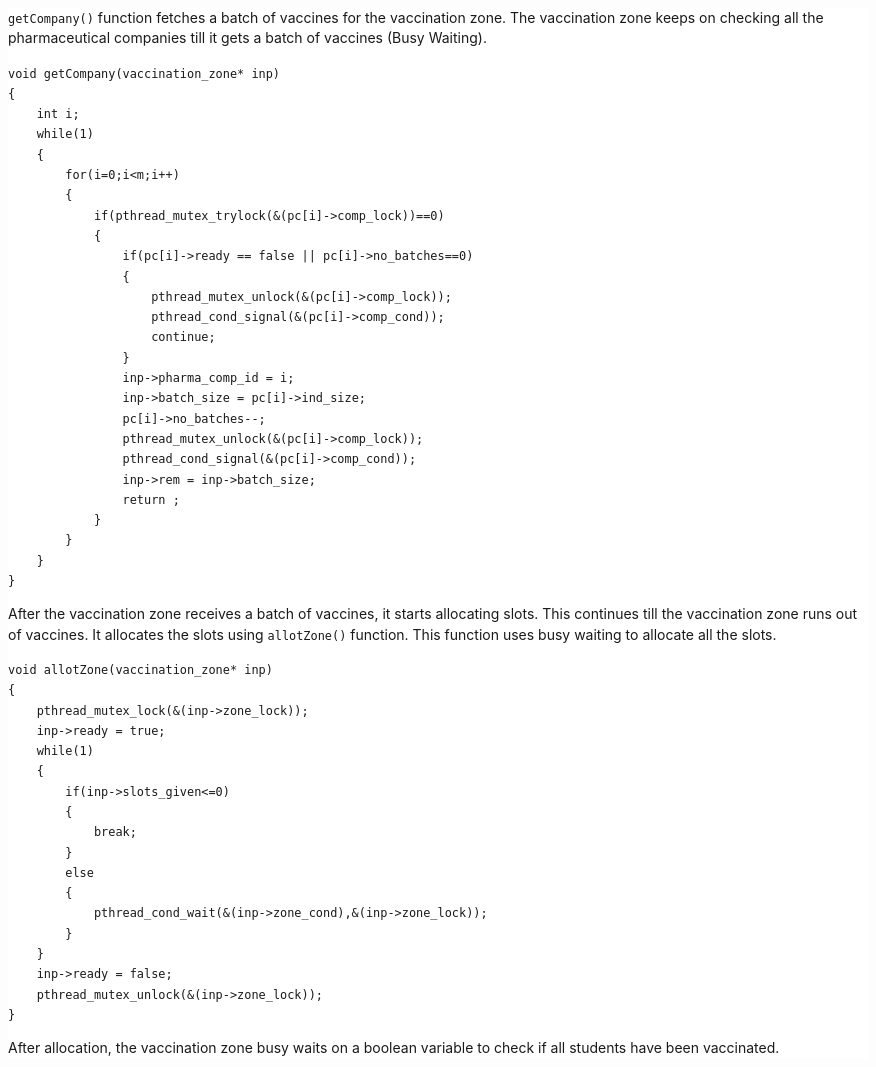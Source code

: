 ```
```
`getCompany()` function fetches a batch of vaccines for the vaccination zone. The vaccination zone keeps on checking all the pharmaceutical companies till it gets a batch of vaccines (Busy Waiting).
```
void getCompany(vaccination_zone* inp)
{
    int i;
    while(1)
    {
        for(i=0;i<m;i++)
        {
            if(pthread_mutex_trylock(&(pc[i]->comp_lock))==0)
            {
                if(pc[i]->ready == false || pc[i]->no_batches==0)
                {
                    pthread_mutex_unlock(&(pc[i]->comp_lock));
                    pthread_cond_signal(&(pc[i]->comp_cond));
                    continue;
                }
                inp->pharma_comp_id = i;
                inp->batch_size = pc[i]->ind_size;
                pc[i]->no_batches--;
                pthread_mutex_unlock(&(pc[i]->comp_lock));
                pthread_cond_signal(&(pc[i]->comp_cond));
                inp->rem = inp->batch_size;
                return ;
            }
        }
    }
}
```
After the vaccination zone receives a batch of vaccines, it starts allocating slots. This continues till the vaccination zone runs out of vaccines. It allocates the slots using `allotZone()` function. This function uses busy waiting to allocate all the slots.
```
void allotZone(vaccination_zone* inp)
{
    pthread_mutex_lock(&(inp->zone_lock));
    inp->ready = true;
    while(1)
    {
        if(inp->slots_given<=0)
        {
            break;
        }
        else
        {
            pthread_cond_wait(&(inp->zone_cond),&(inp->zone_lock));
        }
    }
    inp->ready = false;
    pthread_mutex_unlock(&(inp->zone_lock));
}
```
After allocation, the vaccination zone busy waits on a boolean variable to check if all students have been vaccinated.
